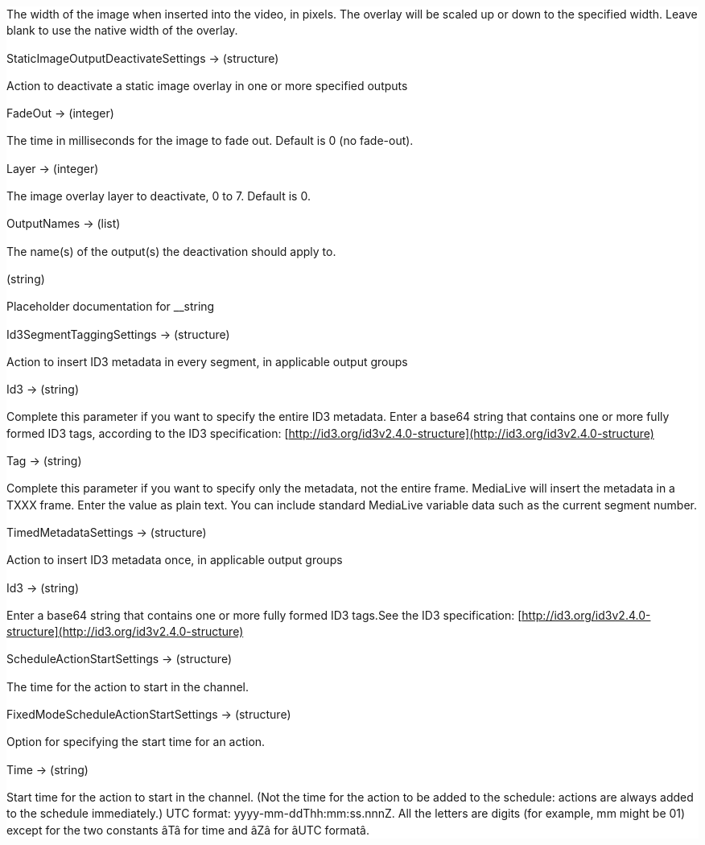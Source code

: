 The width of the image when inserted into the video, in pixels. The overlay will be scaled up or down to the specified width. Leave blank to use the native width of the overlay.

StaticImageOutputDeactivateSettings -> (structure)

Action to deactivate a static image overlay in one or more specified outputs

FadeOut -> (integer)

The time in milliseconds for the image to fade out. Default is 0 (no fade-out).

Layer -> (integer)

The image overlay layer to deactivate, 0 to 7. Default is 0.

OutputNames -> (list)

The name(s) of the output(s) the deactivation should apply to.

(string)

Placeholder documentation for __string

Id3SegmentTaggingSettings -> (structure)

Action to insert ID3 metadata in every segment, in applicable output groups

Id3 -> (string)

Complete this parameter if you want to specify the entire ID3 metadata. Enter a base64 string that contains one or more fully formed ID3 tags, according to the ID3 specification: [http://id3.org/id3v2.4.0-structure](http://id3.org/id3v2.4.0-structure)

Tag -> (string)

Complete this parameter if you want to specify only the metadata, not the entire frame. MediaLive will insert the metadata in a TXXX frame. Enter the value as plain text. You can include standard MediaLive variable data such as the current segment number.

TimedMetadataSettings -> (structure)

Action to insert ID3 metadata once, in applicable output groups

Id3 -> (string)

Enter a base64 string that contains one or more fully formed ID3 tags.See the ID3 specification: [http://id3.org/id3v2.4.0-structure](http://id3.org/id3v2.4.0-structure)

ScheduleActionStartSettings -> (structure)

The time for the action to start in the channel.

FixedModeScheduleActionStartSettings -> (structure)

Option for specifying the start time for an action.

Time -> (string)

Start time for the action to start in the channel. (Not the time for the action to be added to the schedule: actions are always added to the schedule immediately.) UTC format: yyyy-mm-ddThh:mm:ss.nnnZ. All the letters are digits (for example, mm might be 01) except for the two constants âTâ for time and âZâ for âUTC formatâ.
